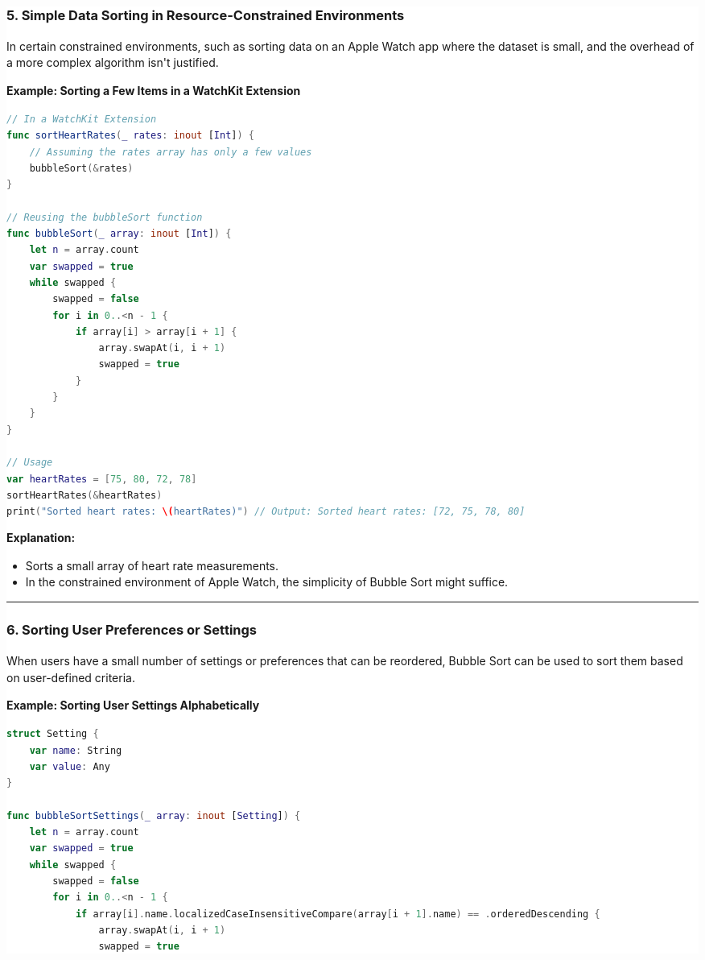 
### **5. Simple Data Sorting in Resource-Constrained Environments**

In certain constrained environments, such as sorting data on an Apple Watch app where the dataset is small, and the overhead of a more complex algorithm isn't justified.

**Example: Sorting a Few Items in a WatchKit Extension**

```swift
// In a WatchKit Extension
func sortHeartRates(_ rates: inout [Int]) {
    // Assuming the rates array has only a few values
    bubbleSort(&rates)
}

// Reusing the bubbleSort function
func bubbleSort(_ array: inout [Int]) {
    let n = array.count
    var swapped = true
    while swapped {
        swapped = false
        for i in 0..<n - 1 {
            if array[i] > array[i + 1] {
                array.swapAt(i, i + 1)
                swapped = true
            }
        }
    }
}

// Usage
var heartRates = [75, 80, 72, 78]
sortHeartRates(&heartRates)
print("Sorted heart rates: \(heartRates)") // Output: Sorted heart rates: [72, 75, 78, 80]
```

**Explanation:**

- Sorts a small array of heart rate measurements.
- In the constrained environment of Apple Watch, the simplicity of Bubble Sort might suffice.

---

### **6. Sorting User Preferences or Settings**

When users have a small number of settings or preferences that can be reordered, Bubble Sort can be used to sort them based on user-defined criteria.

**Example: Sorting User Settings Alphabetically**

```swift
struct Setting {
    var name: String
    var value: Any
}

func bubbleSortSettings(_ array: inout [Setting]) {
    let n = array.count
    var swapped = true
    while swapped {
        swapped = false
        for i in 0..<n - 1 {
            if array[i].name.localizedCaseInsensitiveCompare(array[i + 1].name) == .orderedDescending {
                array.swapAt(i, i + 1)
                swapped = true
```